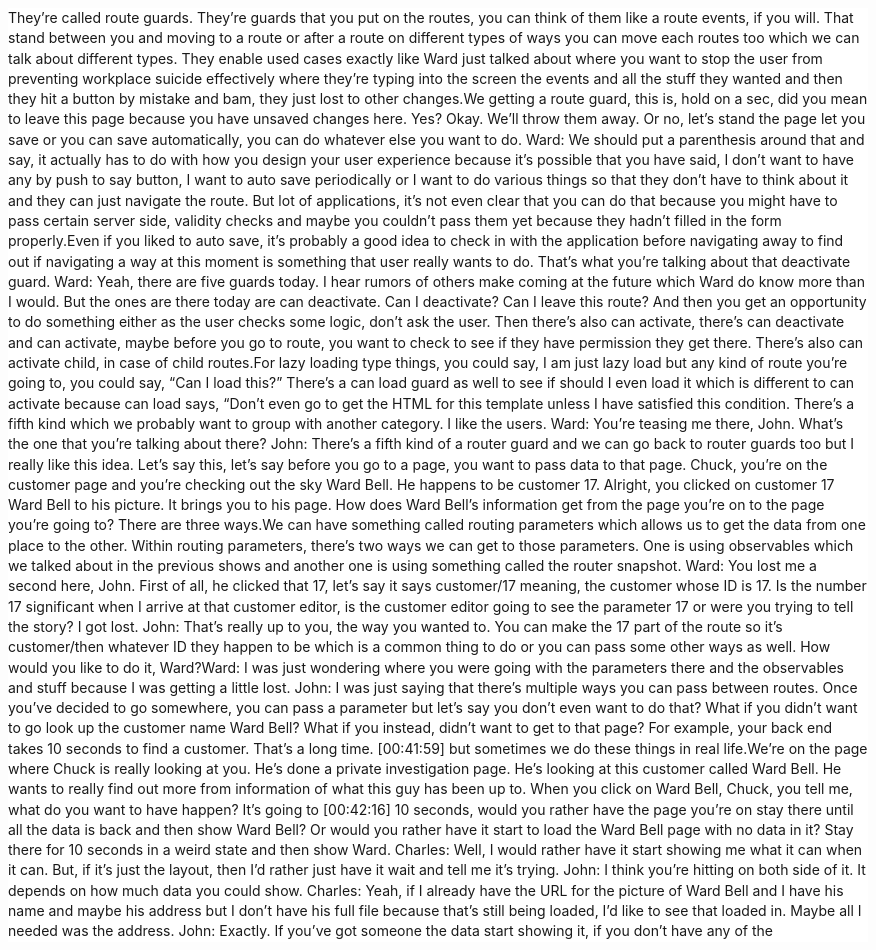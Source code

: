 They’re called route guards. They’re guards that you put on the routes, you can think of them like a route events, if you will. That stand between you and moving to a route or after a route on different types of ways you can move each routes too which we can talk about different types. They enable used cases exactly like Ward just talked about where you want to stop the user from preventing workplace suicide effectively where they’re typing into the screen the events and all the stuff they wanted and then they hit a button by mistake and bam, they just lost to other changes.We getting a route guard, this is, hold on a sec, did you mean to leave this page because you have unsaved changes here. Yes? Okay. We’ll throw them away. Or no, let’s stand the page let you save or you can save automatically, you can do whatever else you want to do. Ward: We should put a parenthesis around that and say, it actually has to do with how you design your user experience because it’s possible that you have said, I don’t want to have any by push to say button, I want to auto save periodically or I want to do various things so that they don’t have to think about it and they can just navigate the route. But lot of applications, it’s not even clear that you can do that because you might have to pass certain server side, validity checks and maybe you couldn’t pass them yet because they hadn’t filled in the form properly.Even if you liked to auto save, it’s probably a good idea to check in with the application before navigating away to find out if navigating a way at this moment is something that user really wants to do. That’s what you’re talking about that deactivate guard. Ward: Yeah, there are five guards today. I hear rumors of others make coming at the future which Ward do know more than I would. But the ones are there today are can deactivate. Can I deactivate? Can I leave this route? And then you get an opportunity to do something either as the user checks some logic, don’t ask the user. Then there’s also can activate, there’s can deactivate and can activate, maybe before you go to route, you want to check to see if they have permission they get there. There’s also can activate child, in case of child routes.For lazy loading type things, you could say, I am just lazy load but any kind of route you’re going to, you could say, “Can I load this?” There’s a can load guard as well to see if should I even load it which is different to can activate because can load says, “Don’t even go to get the HTML for this template unless I have satisfied this condition. There’s a fifth kind which we probably want to group with another category. I like the users. Ward: You’re teasing me there, John. What’s the one that you’re talking about there? John: There’s a fifth kind of a router guard and we can go back to router guards too but I really like this idea. Let’s say this, let’s say before you go to a page, you want to pass data to that page. Chuck, you’re on the customer page and you’re checking out the sky Ward Bell. He happens to be customer 17. Alright, you clicked on customer 17 Ward Bell to his picture. It brings you to his page. How does Ward Bell’s information get from the page you’re on to the page you’re going to? There are three ways.We can have something called routing parameters which allows us to get the data from one place to the other. Within routing parameters, there’s two ways we can get to those parameters. One is using observables which we talked about in the previous shows and another one is using something called the router snapshot. Ward: You lost me a second here, John. First of all, he clicked that 17, let’s say it says customer/17 meaning, the customer whose ID is 17. Is the number 17 significant when I arrive at that customer editor, is the customer editor going to see the parameter 17 or were you trying to tell the story? I got lost. John: That’s really up to you, the way you wanted to. You can make the 17 part of the route so it’s customer/then whatever ID they happen to be which is a common thing to do or you can pass some other ways as well. How would you like to do it, Ward?Ward: I was just wondering where you were going with the parameters there and the observables and stuff because I was getting a little lost. John: I was just saying that there’s multiple ways you can pass between routes. Once you’ve decided to go somewhere, you can pass a parameter but let’s say you don’t even want to do that? What if you didn’t want to go look up the customer name Ward Bell? What if you instead, didn’t want to get to that page? For example, your back end takes 10 seconds to find a customer. That’s a long time. [00:41:59] but sometimes we do these things in real life.We’re on the page where Chuck is really looking at you. He’s done a private investigation page. He’s looking at this customer called Ward Bell. He wants to really find out more from information of what this guy has been up to. When you click on Ward Bell, Chuck, you tell me, what do you want to have happen? It’s going to [00:42:16] 10 seconds, would you rather have the page you’re on stay there until all the data is back and then show Ward Bell? Or would you rather have it start to load the Ward Bell page with no data in it? Stay there for 10 seconds in a weird state and then show Ward. Charles: Well, I would rather have it start showing me what it can when it can. But, if it’s just the layout, then I’d rather just have it wait and tell me it’s trying. John: I think you’re hitting on both side of it. It depends on how much data you could show. Charles: Yeah, if I already have the URL for the picture of Ward Bell and I have his name and maybe his address but I don’t have his full file because that’s still being loaded, I’d like to see that loaded in. Maybe all I needed was the address. John: Exactly. If you’ve got someone the data start showing it, if you don’t have any of the
